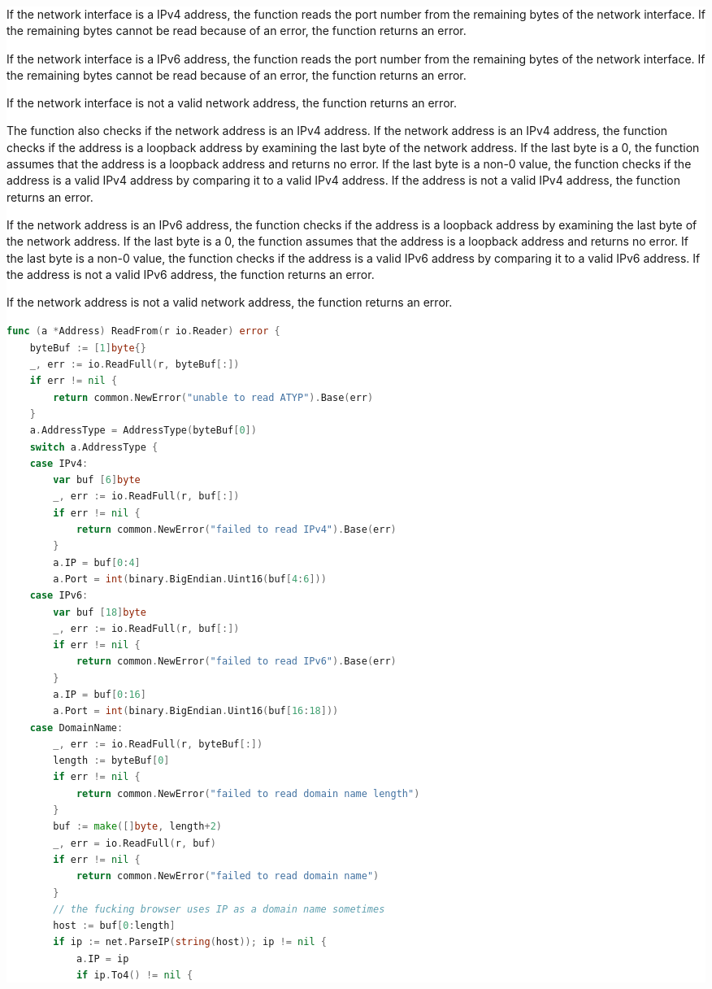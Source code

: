If the network interface is a IPv4 address, the function reads the port number from the remaining bytes of the network interface. If the remaining bytes cannot be read because of an error, the function returns an error.

If the network interface is a IPv6 address, the function reads the port number from the remaining bytes of the network interface. If the remaining bytes cannot be read because of an error, the function returns an error.

If the network interface is not a valid network address, the function returns an error.

The function also checks if the network address is an IPv4 address. If the network address is an IPv4 address, the function checks if the address is a loopback address by examining the last byte of the network address. If the last byte is a 0, the function assumes that the address is a loopback address and returns no error. If the last byte is a non-0 value, the function checks if the address is a valid IPv4 address by comparing it to a valid IPv4 address. If the address is not a valid IPv4 address, the function returns an error.

If the network address is an IPv6 address, the function checks if the address is a loopback address by examining the last byte of the network address. If the last byte is a 0, the function assumes that the address is a loopback address and returns no error. If the last byte is a non-0 value, the function checks if the address is a valid IPv6 address by comparing it to a valid IPv6 address. If the address is not a valid IPv6 address, the function returns an error.

If the network address is not a valid network address, the function returns an error.


```go
func (a *Address) ReadFrom(r io.Reader) error {
	byteBuf := [1]byte{}
	_, err := io.ReadFull(r, byteBuf[:])
	if err != nil {
		return common.NewError("unable to read ATYP").Base(err)
	}
	a.AddressType = AddressType(byteBuf[0])
	switch a.AddressType {
	case IPv4:
		var buf [6]byte
		_, err := io.ReadFull(r, buf[:])
		if err != nil {
			return common.NewError("failed to read IPv4").Base(err)
		}
		a.IP = buf[0:4]
		a.Port = int(binary.BigEndian.Uint16(buf[4:6]))
	case IPv6:
		var buf [18]byte
		_, err := io.ReadFull(r, buf[:])
		if err != nil {
			return common.NewError("failed to read IPv6").Base(err)
		}
		a.IP = buf[0:16]
		a.Port = int(binary.BigEndian.Uint16(buf[16:18]))
	case DomainName:
		_, err := io.ReadFull(r, byteBuf[:])
		length := byteBuf[0]
		if err != nil {
			return common.NewError("failed to read domain name length")
		}
		buf := make([]byte, length+2)
		_, err = io.ReadFull(r, buf)
		if err != nil {
			return common.NewError("failed to read domain name")
		}
		// the fucking browser uses IP as a domain name sometimes
		host := buf[0:length]
		if ip := net.ParseIP(string(host)); ip != nil {
			a.IP = ip
			if ip.To4() != nil {
```